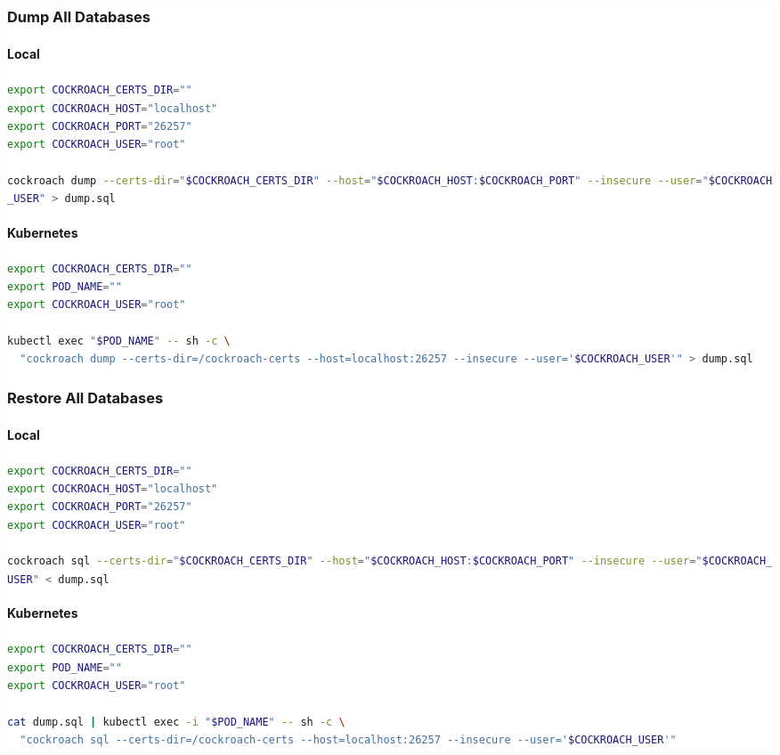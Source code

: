 ### Dump All Databases

#### Local

```sh
export COCKROACH_CERTS_DIR=""
export COCKROACH_HOST="localhost"
export COCKROACH_PORT="26257"
export COCKROACH_USER="root"

cockroach dump --certs-dir="$COCKROACH_CERTS_DIR" --host="$COCKROACH_HOST:$COCKROACH_PORT" --insecure --user="$COCKROACH_USER" > dump.sql
```

#### Kubernetes

```sh
export COCKROACH_CERTS_DIR=""
export POD_NAME=""
export COCKROACH_USER="root"

kubectl exec "$POD_NAME" -- sh -c \
  "cockroach dump --certs-dir=/cockroach-certs --host=localhost:26257 --insecure --user='$COCKROACH_USER'" > dump.sql
```

### Restore All Databases

#### Local

```sh
export COCKROACH_CERTS_DIR=""
export COCKROACH_HOST="localhost"
export COCKROACH_PORT="26257"
export COCKROACH_USER="root"

cockroach sql --certs-dir="$COCKROACH_CERTS_DIR" --host="$COCKROACH_HOST:$COCKROACH_PORT" --insecure --user="$COCKROACH_USER" < dump.sql
```

#### Kubernetes

```sh
export COCKROACH_CERTS_DIR=""
export POD_NAME=""
export COCKROACH_USER="root"

cat dump.sql | kubectl exec -i "$POD_NAME" -- sh -c \
  "cockroach sql --certs-dir=/cockroach-certs --host=localhost:26257 --insecure --user='$COCKROACH_USER'"
```

